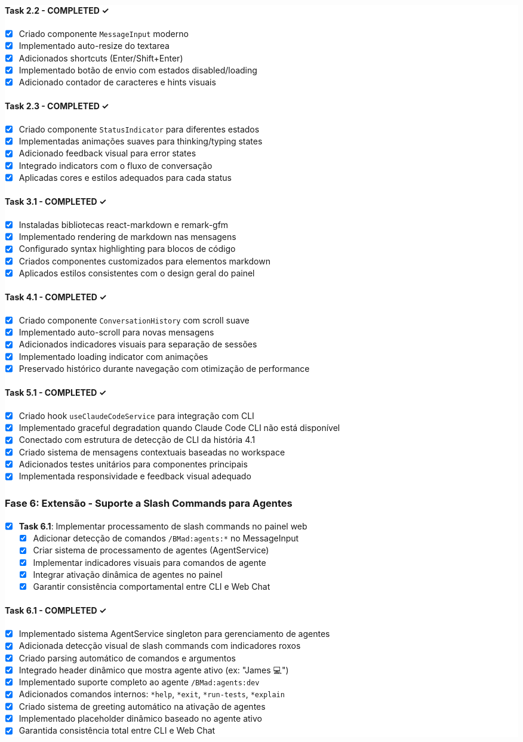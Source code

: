 #### Task 2.2 - COMPLETED ✓
- [x] Criado componente `MessageInput` moderno
- [x] Implementado auto-resize do textarea
- [x] Adicionados shortcuts (Enter/Shift+Enter)
- [x] Implementado botão de envio com estados disabled/loading
- [x] Adicionado contador de caracteres e hints visuais

#### Task 2.3 - COMPLETED ✓
- [x] Criado componente `StatusIndicator` para diferentes estados
- [x] Implementadas animações suaves para thinking/typing states
- [x] Adicionado feedback visual para error states
- [x] Integrado indicators com o fluxo de conversação
- [x] Aplicadas cores e estilos adequados para cada status

#### Task 3.1 - COMPLETED ✓
- [x] Instaladas bibliotecas react-markdown e remark-gfm
- [x] Implementado rendering de markdown nas mensagens
- [x] Configurado syntax highlighting para blocos de código
- [x] Criados componentes customizados para elementos markdown
- [x] Aplicados estilos consistentes com o design geral do painel

#### Task 4.1 - COMPLETED ✓
- [x] Criado componente `ConversationHistory` com scroll suave
- [x] Implementado auto-scroll para novas mensagens
- [x] Adicionados indicadores visuais para separação de sessões
- [x] Implementado loading indicator com animações
- [x] Preservado histórico durante navegação com otimização de performance

#### Task 5.1 - COMPLETED ✓
- [x] Criado hook `useClaudeCodeService` para integração com CLI
- [x] Implementado graceful degradation quando Claude Code CLI não está disponível
- [x] Conectado com estrutura de detecção de CLI da história 4.1
- [x] Criado sistema de mensagens contextuais baseadas no workspace
- [x] Adicionados testes unitários para componentes principais
- [x] Implementada responsividade e feedback visual adequado

### Fase 6: Extensão - Suporte a Slash Commands para Agentes
- [x] **Task 6.1**: Implementar processamento de slash commands no painel web
  - [x] Adicionar detecção de comandos `/BMad:agents:*` no MessageInput
  - [x] Criar sistema de processamento de agentes (AgentService)
  - [x] Implementar indicadores visuais para comandos de agente
  - [x] Integrar ativação dinâmica de agentes no painel
  - [x] Garantir consistência comportamental entre CLI e Web Chat

#### Task 6.1 - COMPLETED ✓
- [x] Implementado sistema AgentService singleton para gerenciamento de agentes
- [x] Adicionada detecção visual de slash commands com indicadores roxos
- [x] Criado parsing automático de comandos e argumentos
- [x] Integrado header dinâmico que mostra agente ativo (ex: "James 💻")
- [x] Implementado suporte completo ao agente `/BMad:agents:dev`
- [x] Adicionados comandos internos: `*help`, `*exit`, `*run-tests`, `*explain`
- [x] Criado sistema de greeting automático na ativação de agentes
- [x] Implementado placeholder dinâmico baseado no agente ativo
- [x] Garantida consistência total entre CLI e Web Chat

